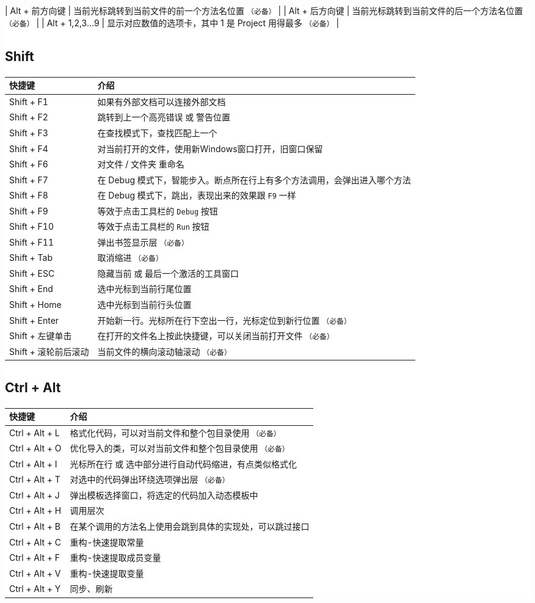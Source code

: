 | Alt + 前方向键 | 当前光标跳转到当前文件的前一个方法名位置 `（必备）` |
| Alt + 后方向键 | 当前光标跳转到当前文件的后一个方法名位置 `（必备）` |
| Alt + 1,2,3...9 | 显示对应数值的选项卡，其中 1 是 Project 用得最多 `（必备）` |

## Shift

| 快捷键 | 介绍 |
| :--- | :--- |
| Shift + F1 | 如果有外部文档可以连接外部文档 |
| Shift + F2 | 跳转到上一个高亮错误 或 警告位置 |
| Shift + F3 | 在查找模式下，查找匹配上一个 |
| Shift + F4 | 对当前打开的文件，使用新Windows窗口打开，旧窗口保留 |
| Shift + F6 | 对文件 / 文件夹 重命名 |
| Shift + F7 | 在 Debug 模式下，智能步入。断点所在行上有多个方法调用，会弹出进入哪个方法 |
| Shift + F8 | 在 Debug 模式下，跳出，表现出来的效果跟 `F9` 一样 |
| Shift + F9 | 等效于点击工具栏的 `Debug` 按钮 |
| Shift + F10 | 等效于点击工具栏的 `Run` 按钮 |
| Shift + F11 | 弹出书签显示层 `（必备）` |
| Shift + Tab | 取消缩进 `（必备）` |
| Shift + ESC | 隐藏当前 或 最后一个激活的工具窗口 |
| Shift + End | 选中光标到当前行尾位置 |
| Shift + Home | 选中光标到当前行头位置 |
| Shift + Enter | 开始新一行。光标所在行下空出一行，光标定位到新行位置 `（必备）` |
| Shift + 左键单击 | 在打开的文件名上按此快捷键，可以关闭当前打开文件 `（必备）` |
| Shift + 滚轮前后滚动 | 当前文件的横向滚动轴滚动 `（必备）` |

## Ctrl + Alt

| 快捷键 | 介绍 |
| :--- | :--- |
| Ctrl + Alt + L | 格式化代码，可以对当前文件和整个包目录使用 `（必备）` |
| Ctrl + Alt + O | 优化导入的类，可以对当前文件和整个包目录使用 `（必备）` |
| Ctrl + Alt + I | 光标所在行 或 选中部分进行自动代码缩进，有点类似格式化 |
| Ctrl + Alt + T | 对选中的代码弹出环绕选项弹出层 `（必备）` |
| Ctrl + Alt + J | 弹出模板选择窗口，将选定的代码加入动态模板中 |
| Ctrl + Alt + H | 调用层次 |
| Ctrl + Alt + B | 在某个调用的方法名上使用会跳到具体的实现处，可以跳过接口 |
| Ctrl + Alt + C | 重构-快速提取常量 |
| Ctrl + Alt + F | 重构-快速提取成员变量 |
| Ctrl + Alt + V | 重构-快速提取变量 |
| Ctrl + Alt + Y | 同步、刷新 |